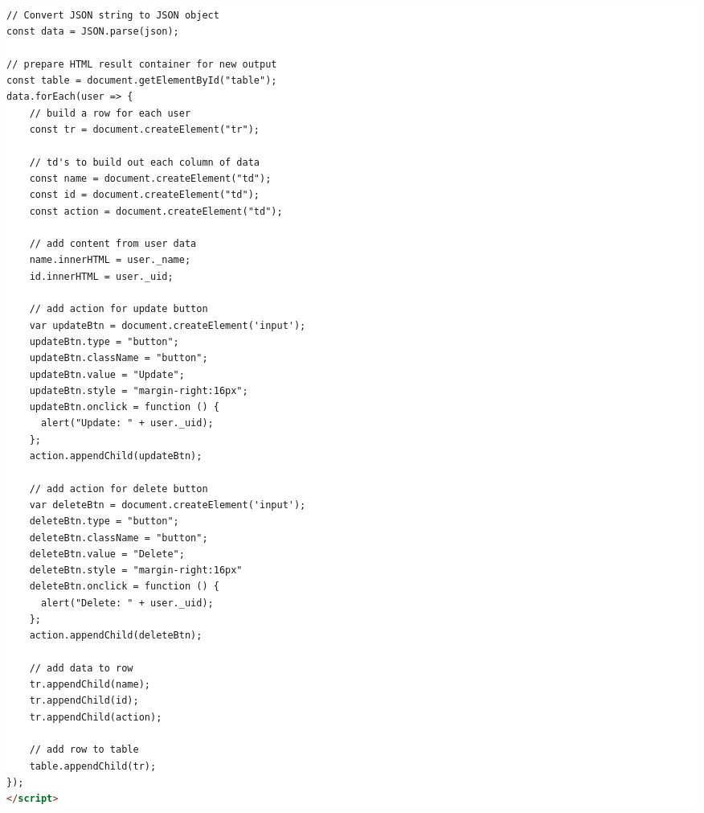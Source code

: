 ```html
// Convert JSON string to JSON object
const data = JSON.parse(json);

// prepare HTML result container for new output
const table = document.getElementById("table");
data.forEach(user => {
    // build a row for each user
    const tr = document.createElement("tr");

    // td's to build out each column of data
    const name = document.createElement("td");
    const id = document.createElement("td");
    const action = document.createElement("td");
           
    // add content from user data          
    name.innerHTML = user._name; 
    id.innerHTML = user._uid; 

    // add action for update button
    var updateBtn = document.createElement('input');
    updateBtn.type = "button";
    updateBtn.className = "button";
    updateBtn.value = "Update";
    updateBtn.style = "margin-right:16px";
    updateBtn.onclick = function () {
      alert("Update: " + user._uid);
    };
    action.appendChild(updateBtn);

    // add action for delete button
    var deleteBtn = document.createElement('input');
    deleteBtn.type = "button";
    deleteBtn.className = "button";
    deleteBtn.value = "Delete";
    deleteBtn.style = "margin-right:16px"
    deleteBtn.onclick = function () {
      alert("Delete: " + user._uid);
    };
    action.appendChild(deleteBtn);  

    // add data to row
    tr.appendChild(name);
    tr.appendChild(id);
    tr.appendChild(action);

    // add row to table
    table.appendChild(tr);
});
</script>

```
